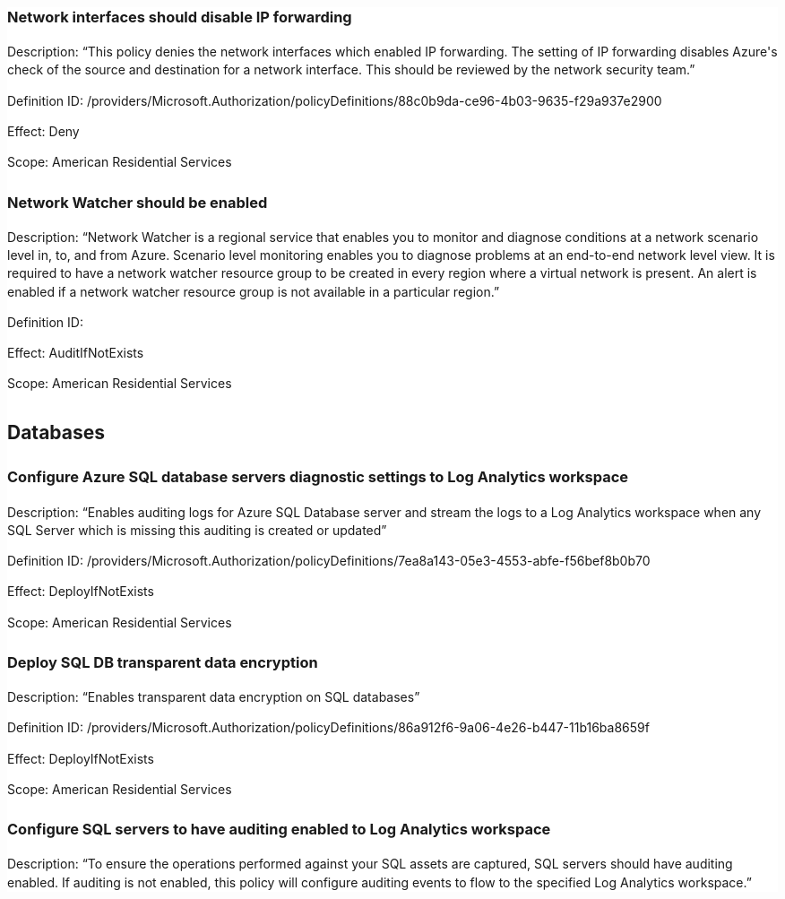 ### Network interfaces should disable IP forwarding
Description: “This policy denies the network interfaces which enabled IP forwarding. The setting of IP forwarding disables Azure's check of the source and destination for a network interface. This should be reviewed by the network security team.”

Definition ID: /providers/Microsoft.Authorization/policyDefinitions/88c0b9da-ce96-4b03-9635-f29a937e2900

Effect: Deny

Scope: American Residential Services

### Network Watcher should be enabled
Description: “Network Watcher is a regional service that enables you to monitor and diagnose conditions at a network scenario level in, to, and from Azure. Scenario level monitoring enables you to diagnose problems at an end-to-end network level view. It is required to have a network watcher resource group to be created in every region where a virtual network is present. An alert is enabled if a network watcher resource group is not available in a particular region.”

Definition ID:

Effect: AuditIfNotExists

Scope: American Residential Services

## Databases

### Configure Azure SQL database servers diagnostic settings to Log Analytics workspace
Description: “Enables auditing logs for Azure SQL Database server and stream the logs to a Log Analytics workspace when any SQL Server which is missing this auditing is created or updated”

Definition ID: /providers/Microsoft.Authorization/policyDefinitions/7ea8a143-05e3-4553-abfe-f56bef8b0b70

Effect: DeployIfNotExists

Scope: American Residential Services

### Deploy SQL DB transparent data encryption
Description: “Enables transparent data encryption on SQL databases”

Definition ID: /providers/Microsoft.Authorization/policyDefinitions/86a912f6-9a06-4e26-b447-11b16ba8659f

Effect: DeployIfNotExists

Scope: American Residential Services

### Configure SQL servers to have auditing enabled to Log Analytics workspace 
Description: “To ensure the operations performed against your SQL assets are captured, SQL servers should have auditing enabled. If auditing is not enabled, this policy will configure auditing events to flow to the specified Log Analytics workspace.”
